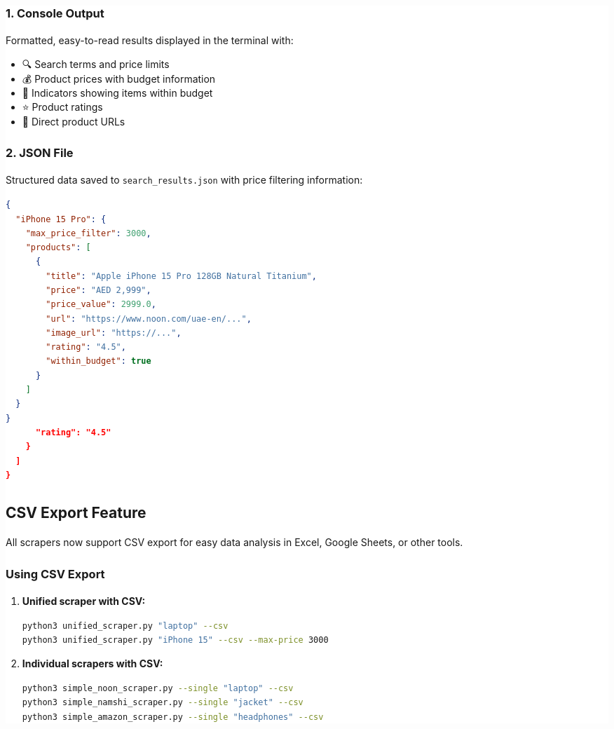### 1. Console Output
Formatted, easy-to-read results displayed in the terminal with:
- 🔍 Search terms and price limits
- 💰 Product prices with budget information
- 💚 Indicators showing items within budget
- ⭐ Product ratings
- 🔗 Direct product URLs

### 2. JSON File
Structured data saved to `search_results.json` with price filtering information:

```json
{
  "iPhone 15 Pro": {
    "max_price_filter": 3000,
    "products": [
      {
        "title": "Apple iPhone 15 Pro 128GB Natural Titanium",
        "price": "AED 2,999",
        "price_value": 2999.0,
        "url": "https://www.noon.com/uae-en/...",
        "image_url": "https://...",
        "rating": "4.5",
        "within_budget": true
      }
    ]
  }
}
      "rating": "4.5"
    }
  ]
}
```

## CSV Export Feature

All scrapers now support CSV export for easy data analysis in Excel, Google Sheets, or other tools.

### Using CSV Export

1. **Unified scraper with CSV:**
   ```bash
   python3 unified_scraper.py "laptop" --csv
   python3 unified_scraper.py "iPhone 15" --csv --max-price 3000
   ```

2. **Individual scrapers with CSV:**
   ```bash
   python3 simple_noon_scraper.py --single "laptop" --csv
   python3 simple_namshi_scraper.py --single "jacket" --csv
   python3 simple_amazon_scraper.py --single "headphones" --csv
   ```
